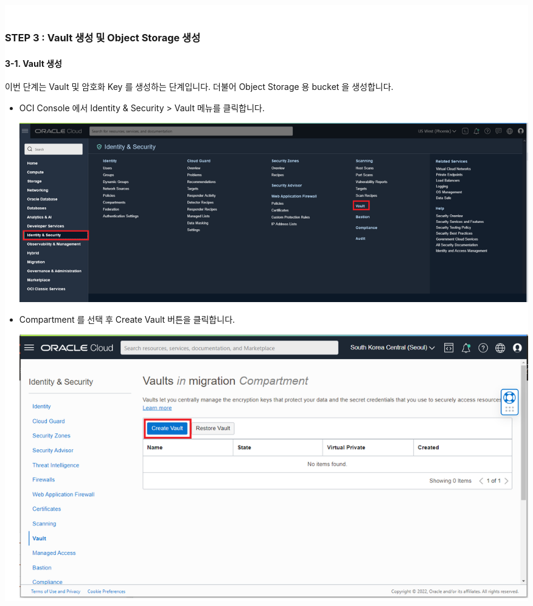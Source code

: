 <br>

### STEP 3 : Vault 생성 및 Object Storage 생성

#### 3-1. Vault 생성

이번 단계는 Vault 및 암호화 Key 를 생성하는 단계입니다. 더불어 Object Storage 용 bucket 을 생성합니다.

- OCI Console 에서 Identity & Security > Vault 메뉴를 클릭합니다.

    ![PuttyGen](/assets/img/dataplatform/2022/migration/13.vault-oci-menu.png)

- Compartment 를 선택 후 Create Vault 버튼을 클릭합니다.

    ![PuttyGen](/assets/img/dataplatform/2022/migration/14.oci-menu-vault-create-1.png)
